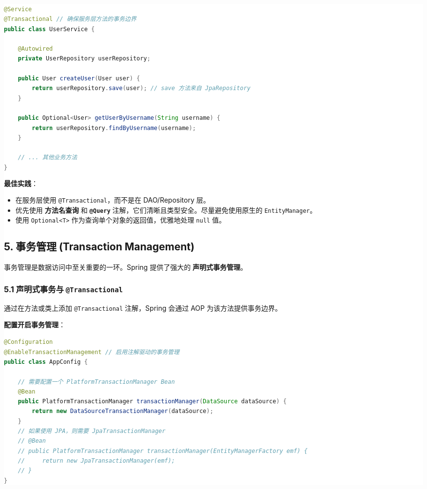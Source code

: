    ```java
   @Service
   @Transactional // 确保服务层方法的事务边界
   public class UserService {

       @Autowired
       private UserRepository userRepository;

       public User createUser(User user) {
           return userRepository.save(user); // save 方法来自 JpaRepository
       }

       public Optional<User> getUserByUsername(String username) {
           return userRepository.findByUsername(username);
       }

       // ... 其他业务方法
   }
   ```

**最佳实践**：

- 在服务层使用 `@Transactional`，而不是在 DAO/Repository 层。
- 优先使用 **方法名查询** 和 **`@Query`** 注解，它们清晰且类型安全。尽量避免使用原生的 `EntityManager`。
- 使用 `Optional<T>` 作为查询单个对象的返回值，优雅地处理 `null` 值。

## 5. 事务管理 (Transaction Management)

事务管理是数据访问中至关重要的一环。Spring 提供了强大的 **声明式事务管理**。

### 5.1 声明式事务与 `@Transactional`

通过在方法或类上添加 `@Transactional` 注解，Spring 会通过 AOP 为该方法提供事务边界。

**配置开启事务管理**：

```java
@Configuration
@EnableTransactionManagement // 启用注解驱动的事务管理
public class AppConfig {

    // 需要配置一个 PlatformTransactionManager Bean
    @Bean
    public PlatformTransactionManager transactionManager(DataSource dataSource) {
        return new DataSourceTransactionManager(dataSource);
    }
    // 如果使用 JPA，则需要 JpaTransactionManager
    // @Bean
    // public PlatformTransactionManager transactionManager(EntityManagerFactory emf) {
    //     return new JpaTransactionManager(emf);
    // }
}
```

